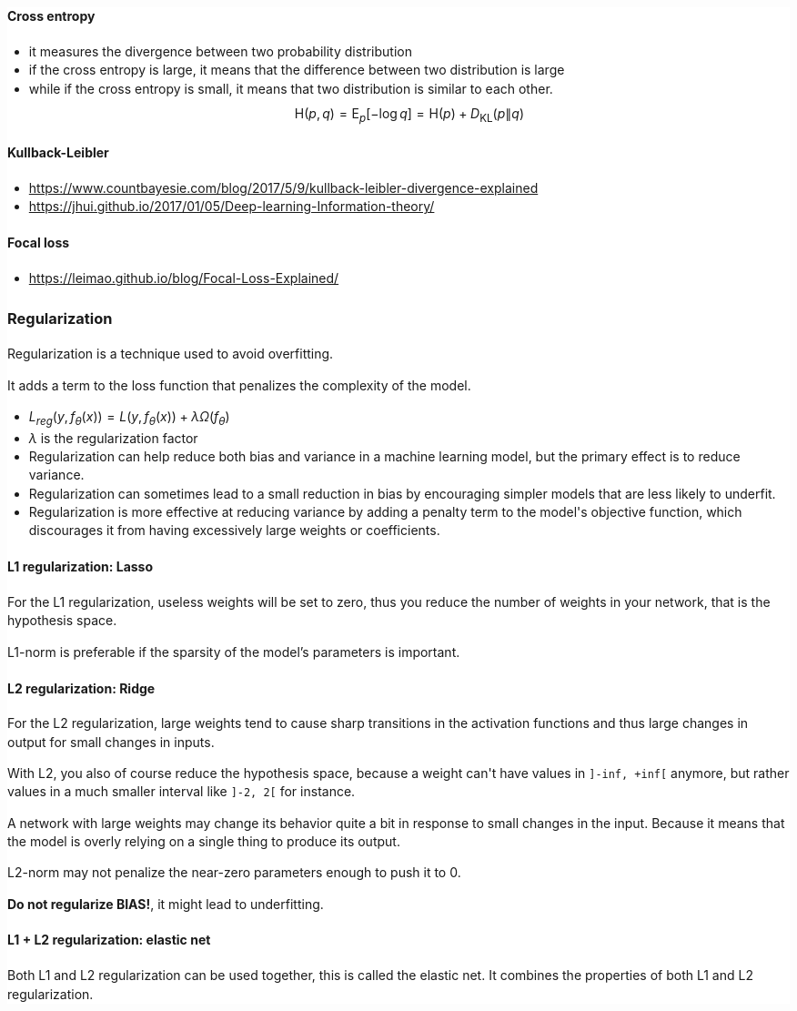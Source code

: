 #### Cross entropy

- it measures the divergence between two probability distribution
- if the cross entropy is large, it means that the difference between two distribution is large
- while if the cross entropy is small, it means that two distribution is similar to each other.
$$\mathrm{H}(p, q) = \mathrm{E}_p[-\log q] = \mathrm{H}(p) + D_{\mathrm{KL}}(p \| q)$$

#### Kullback-Leibler

- <https://www.countbayesie.com/blog/2017/5/9/kullback-leibler-divergence-explained>
- <https://jhui.github.io/2017/01/05/Deep-learning-Information-theory/>

#### Focal loss

- <https://leimao.github.io/blog/Focal-Loss-Explained/>

### Regularization

Regularization is a technique used to avoid overfitting.

It adds a term to the loss function that penalizes the complexity of the model.

- $L_{reg}(y,f_{\theta}(x)) = L(y,f_{\theta}(x)) + \lambda \Omega(f_{\theta})$
- $\lambda$ is the regularization factor
- Regularization can help reduce both bias and variance in a machine learning model, but the primary effect is to reduce variance.
- Regularization can sometimes lead to a small reduction in bias by encouraging simpler models that are less likely to underfit.
- Regularization is more effective at reducing variance by adding a penalty term to the model's objective function, which discourages it from having excessively large weights or coefficients.

#### L1 regularization: Lasso

For the L1 regularization, useless weights will be set to zero, thus you reduce the number of weights in your network, that is the hypothesis space.

L1-norm is preferable if the sparsity of the model’s parameters is important.

#### L2 regularization: Ridge

For the L2 regularization, large weights tend to cause sharp transitions in the activation functions and thus large changes in output for small changes in inputs.

With L2, you also of course reduce the hypothesis space, because a weight can't have values in `]-inf, +inf[` anymore, but rather values in a much smaller interval like `]-2, 2[` for instance.

A network with large weights may change its behavior quite a bit in response to small changes in the input. Because it means that the model is overly relying on a single thing to produce its output.

L2-norm may not penalize the near-zero parameters enough to push it to 0.

**Do not regularize BIAS!**, it might lead to underfitting.

#### L1 + L2 regularization: elastic net

Both L1 and L2 regularization can be used together, this is called the elastic net. It combines the properties of both L1 and L2 regularization.
